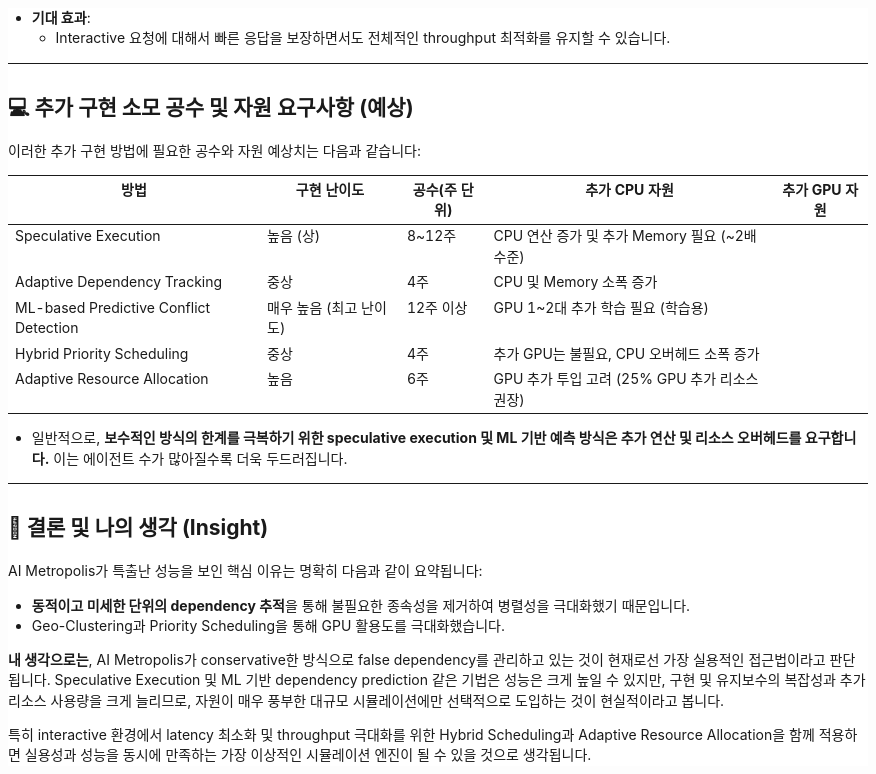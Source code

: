 - **기대 효과**:
  - Interactive 요청에 대해서 빠른 응답을 보장하면서도 전체적인 throughput 최적화를 유지할 수 있습니다.

---

## 💻 추가 구현 소모 공수 및 자원 요구사항 (예상)
이러한 추가 구현 방법에 필요한 공수와 자원 예상치는 다음과 같습니다:

| 방법                                   | 구현 난이도             | 공수(주 단위) | 추가 CPU 자원                                 | 추가 GPU 자원 |
| -------------------------------------- | ----------------------- | ------------- | --------------------------------------------- | ------------- |
| Speculative Execution                  | 높음 (상)               | 8~12주        | CPU 연산 증가 및 추가 Memory 필요 (~2배 수준) |
| Adaptive Dependency Tracking           | 중상                    | 4주           | CPU 및 Memory 소폭 증가                       |
| ML-based Predictive Conflict Detection | 매우 높음 (최고 난이도) | 12주 이상     | GPU 1~2대 추가 학습 필요 (학습용)             |
| Hybrid Priority Scheduling             | 중상                    | 4주           | 추가 GPU는 불필요, CPU 오버헤드 소폭 증가     |
| Adaptive Resource Allocation           | 높음                    | 6주           | GPU 추가 투입 고려 (25% GPU 추가 리소스 권장) |

- 일반적으로, **보수적인 방식의 한계를 극복하기 위한 speculative execution 및 ML 기반 예측 방식은 추가 연산 및 리소스 오버헤드를 요구합니다.** 이는 에이전트 수가 많아질수록 더욱 두드러집니다.

---

## 🧐 결론 및 나의 생각 (Insight)
AI Metropolis가 특출난 성능을 보인 핵심 이유는 명확히 다음과 같이 요약됩니다:

- **동적이고 미세한 단위의 dependency 추적**을 통해 불필요한 종속성을 제거하여 병렬성을 극대화했기 때문입니다.
- Geo-Clustering과 Priority Scheduling을 통해 GPU 활용도를 극대화했습니다.

**내 생각으로는**, AI Metropolis가 conservative한 방식으로 false dependency를 관리하고 있는 것이 현재로선 가장 실용적인 접근법이라고 판단됩니다. Speculative Execution 및 ML 기반 dependency prediction 같은 기법은 성능은 크게 높일 수 있지만, 구현 및 유지보수의 복잡성과 추가 리소스 사용량을 크게 늘리므로, 자원이 매우 풍부한 대규모 시뮬레이션에만 선택적으로 도입하는 것이 현실적이라고 봅니다.

특히 interactive 환경에서 latency 최소화 및 throughput 극대화를 위한 Hybrid Scheduling과 Adaptive Resource Allocation을 함께 적용하면 실용성과 성능을 동시에 만족하는 가장 이상적인 시뮬레이션 엔진이 될 수 있을 것으로 생각됩니다.